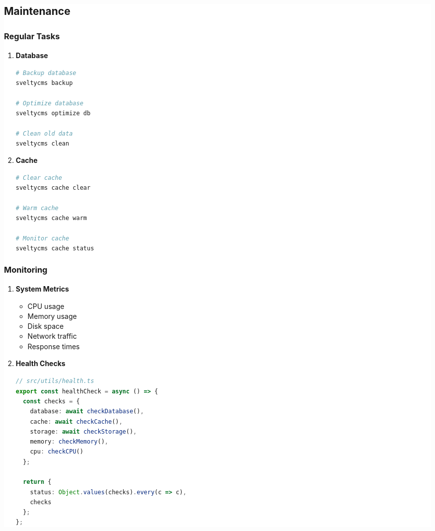 ## Maintenance

### Regular Tasks

1. **Database**
   ```bash
   # Backup database
   sveltycms backup

   # Optimize database
   sveltycms optimize db

   # Clean old data
   sveltycms clean
   ```

2. **Cache**
   ```bash
   # Clear cache
   sveltycms cache clear

   # Warm cache
   sveltycms cache warm

   # Monitor cache
   sveltycms cache status
   ```

### Monitoring

1. **System Metrics**
   - CPU usage
   - Memory usage
   - Disk space
   - Network traffic
   - Response times

2. **Health Checks**
   ```typescript
   // src/utils/health.ts
   export const healthCheck = async () => {
     const checks = {
       database: await checkDatabase(),
       cache: await checkCache(),
       storage: await checkStorage(),
       memory: checkMemory(),
       cpu: checkCPU()
     };
     
     return {
       status: Object.values(checks).every(c => c),
       checks
     };
   };
   ```
